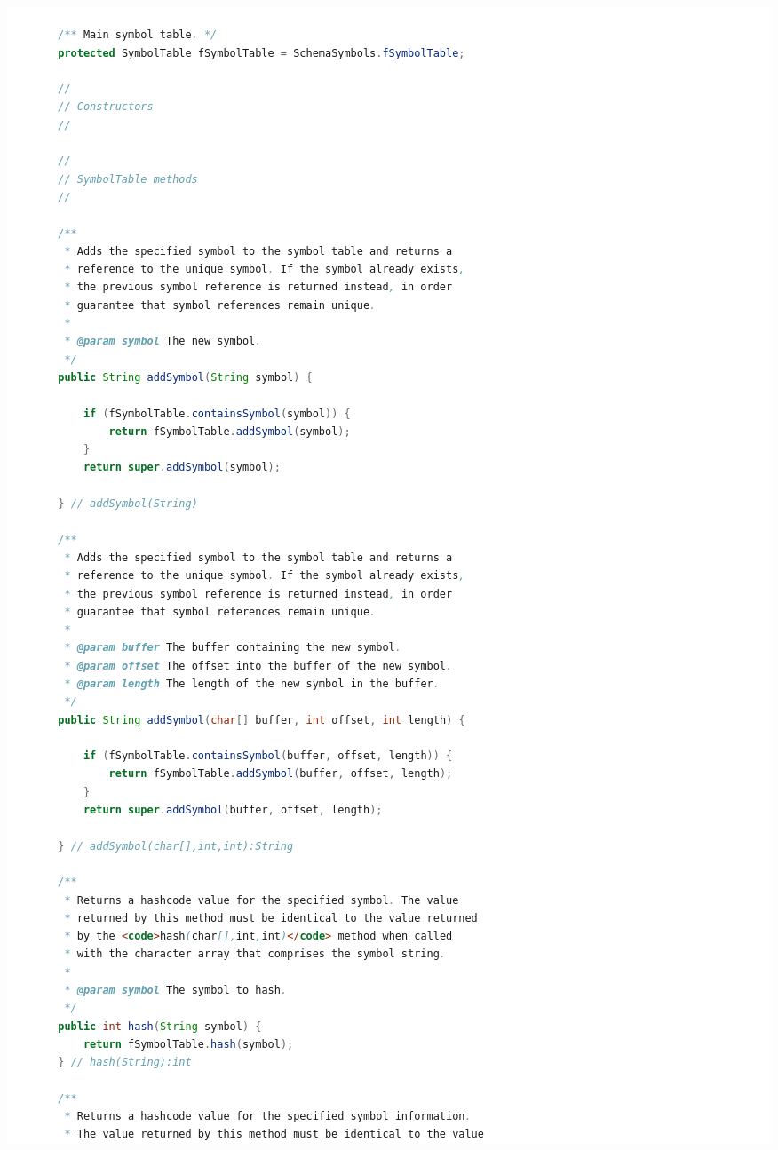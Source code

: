 ```java

        /** Main symbol table. */
        protected SymbolTable fSymbolTable = SchemaSymbols.fSymbolTable;

        //
        // Constructors
        //

        //
        // SymbolTable methods
        //

        /**
         * Adds the specified symbol to the symbol table and returns a
         * reference to the unique symbol. If the symbol already exists,
         * the previous symbol reference is returned instead, in order
         * guarantee that symbol references remain unique.
         *
         * @param symbol The new symbol.
         */
        public String addSymbol(String symbol) {

            if (fSymbolTable.containsSymbol(symbol)) {
                return fSymbolTable.addSymbol(symbol);
            }
            return super.addSymbol(symbol);

        } // addSymbol(String)

        /**
         * Adds the specified symbol to the symbol table and returns a
         * reference to the unique symbol. If the symbol already exists,
         * the previous symbol reference is returned instead, in order
         * guarantee that symbol references remain unique.
         *
         * @param buffer The buffer containing the new symbol.
         * @param offset The offset into the buffer of the new symbol.
         * @param length The length of the new symbol in the buffer.
         */
        public String addSymbol(char[] buffer, int offset, int length) {

            if (fSymbolTable.containsSymbol(buffer, offset, length)) {
                return fSymbolTable.addSymbol(buffer, offset, length);
            }
            return super.addSymbol(buffer, offset, length);

        } // addSymbol(char[],int,int):String

        /**
         * Returns a hashcode value for the specified symbol. The value
         * returned by this method must be identical to the value returned
         * by the <code>hash(char[],int,int)</code> method when called
         * with the character array that comprises the symbol string.
         *
         * @param symbol The symbol to hash.
         */
        public int hash(String symbol) {
            return fSymbolTable.hash(symbol);
        } // hash(String):int

        /**
         * Returns a hashcode value for the specified symbol information.
         * The value returned by this method must be identical to the value
```